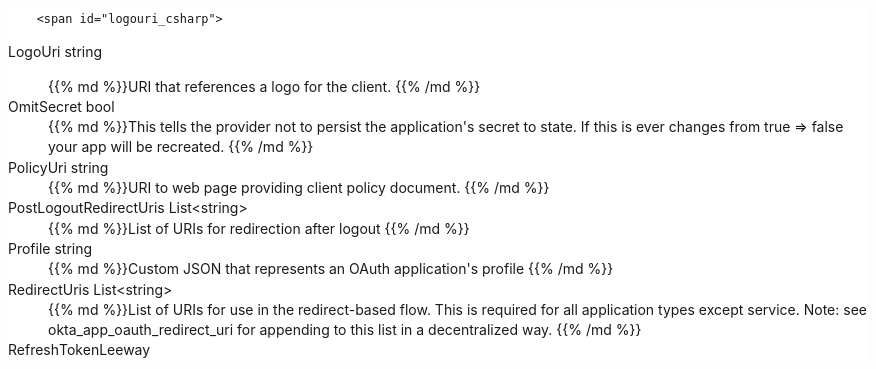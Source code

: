         <span id="logouri_csharp">
<a href="#logouri_csharp" style="color: inherit; text-decoration: inherit;">Logo<wbr>Uri</a>
</span>
        <span class="property-indicator"></span>
        <span class="property-type">string</span>
    </dt>
    <dd>{{% md %}}URI that references a logo for the client.
{{% /md %}}</dd><dt class="property-optional"
            title="Optional">
        <span id="omitsecret_csharp">
<a href="#omitsecret_csharp" style="color: inherit; text-decoration: inherit;">Omit<wbr>Secret</a>
</span>
        <span class="property-indicator"></span>
        <span class="property-type">bool</span>
    </dt>
    <dd>{{% md %}}This tells the provider not to persist the application's secret to state. If this is ever changes from true => false
your app will be recreated.
{{% /md %}}</dd><dt class="property-optional"
            title="Optional">
        <span id="policyuri_csharp">
<a href="#policyuri_csharp" style="color: inherit; text-decoration: inherit;">Policy<wbr>Uri</a>
</span>
        <span class="property-indicator"></span>
        <span class="property-type">string</span>
    </dt>
    <dd>{{% md %}}URI to web page providing client policy document.
{{% /md %}}</dd><dt class="property-optional"
            title="Optional">
        <span id="postlogoutredirecturis_csharp">
<a href="#postlogoutredirecturis_csharp" style="color: inherit; text-decoration: inherit;">Post<wbr>Logout<wbr>Redirect<wbr>Uris</a>
</span>
        <span class="property-indicator"></span>
        <span class="property-type">List&lt;string&gt;</span>
    </dt>
    <dd>{{% md %}}List of URIs for redirection after logout
{{% /md %}}</dd><dt class="property-optional"
            title="Optional">
        <span id="profile_csharp">
<a href="#profile_csharp" style="color: inherit; text-decoration: inherit;">Profile</a>
</span>
        <span class="property-indicator"></span>
        <span class="property-type">string</span>
    </dt>
    <dd>{{% md %}}Custom JSON that represents an OAuth application's profile
{{% /md %}}</dd><dt class="property-optional"
            title="Optional">
        <span id="redirecturis_csharp">
<a href="#redirecturis_csharp" style="color: inherit; text-decoration: inherit;">Redirect<wbr>Uris</a>
</span>
        <span class="property-indicator"></span>
        <span class="property-type">List&lt;string&gt;</span>
    </dt>
    <dd>{{% md %}}List of URIs for use in the redirect-based flow. This is required for all application types except service. Note: see
okta_app_oauth_redirect_uri for appending to this list in a decentralized way.
{{% /md %}}</dd><dt class="property-optional"
            title="Optional">
        <span id="refreshtokenleeway_csharp">
<a href="#refreshtokenleeway_csharp" style="color: inherit; text-decoration: inherit;">Refresh<wbr>Token<wbr>Leeway</a>
</span>